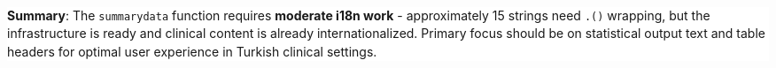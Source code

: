 
**Summary**: The `summarydata` function requires **moderate i18n work** - approximately 15 strings need `.()` wrapping, but the infrastructure is ready and clinical content is already internationalized. Primary focus should be on statistical output text and table headers for optimal user experience in Turkish clinical settings.